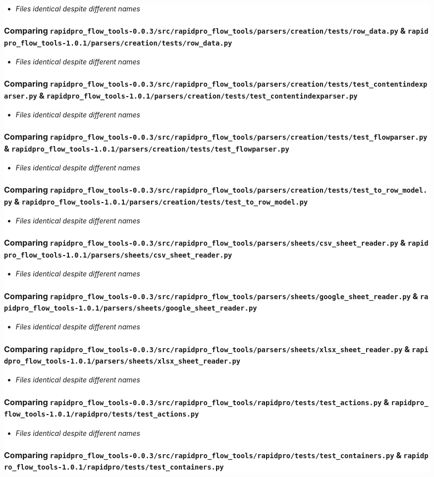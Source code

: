  * *Files identical despite different names*

### Comparing `rapidpro_flow_tools-0.0.3/src/rapidpro_flow_tools/parsers/creation/tests/row_data.py` & `rapidpro_flow_tools-1.0.1/parsers/creation/tests/row_data.py`

 * *Files identical despite different names*

### Comparing `rapidpro_flow_tools-0.0.3/src/rapidpro_flow_tools/parsers/creation/tests/test_contentindexparser.py` & `rapidpro_flow_tools-1.0.1/parsers/creation/tests/test_contentindexparser.py`

 * *Files identical despite different names*

### Comparing `rapidpro_flow_tools-0.0.3/src/rapidpro_flow_tools/parsers/creation/tests/test_flowparser.py` & `rapidpro_flow_tools-1.0.1/parsers/creation/tests/test_flowparser.py`

 * *Files identical despite different names*

### Comparing `rapidpro_flow_tools-0.0.3/src/rapidpro_flow_tools/parsers/creation/tests/test_to_row_model.py` & `rapidpro_flow_tools-1.0.1/parsers/creation/tests/test_to_row_model.py`

 * *Files identical despite different names*

### Comparing `rapidpro_flow_tools-0.0.3/src/rapidpro_flow_tools/parsers/sheets/csv_sheet_reader.py` & `rapidpro_flow_tools-1.0.1/parsers/sheets/csv_sheet_reader.py`

 * *Files identical despite different names*

### Comparing `rapidpro_flow_tools-0.0.3/src/rapidpro_flow_tools/parsers/sheets/google_sheet_reader.py` & `rapidpro_flow_tools-1.0.1/parsers/sheets/google_sheet_reader.py`

 * *Files identical despite different names*

### Comparing `rapidpro_flow_tools-0.0.3/src/rapidpro_flow_tools/parsers/sheets/xlsx_sheet_reader.py` & `rapidpro_flow_tools-1.0.1/parsers/sheets/xlsx_sheet_reader.py`

 * *Files identical despite different names*

### Comparing `rapidpro_flow_tools-0.0.3/src/rapidpro_flow_tools/rapidpro/tests/test_actions.py` & `rapidpro_flow_tools-1.0.1/rapidpro/tests/test_actions.py`

 * *Files identical despite different names*

### Comparing `rapidpro_flow_tools-0.0.3/src/rapidpro_flow_tools/rapidpro/tests/test_containers.py` & `rapidpro_flow_tools-1.0.1/rapidpro/tests/test_containers.py`
